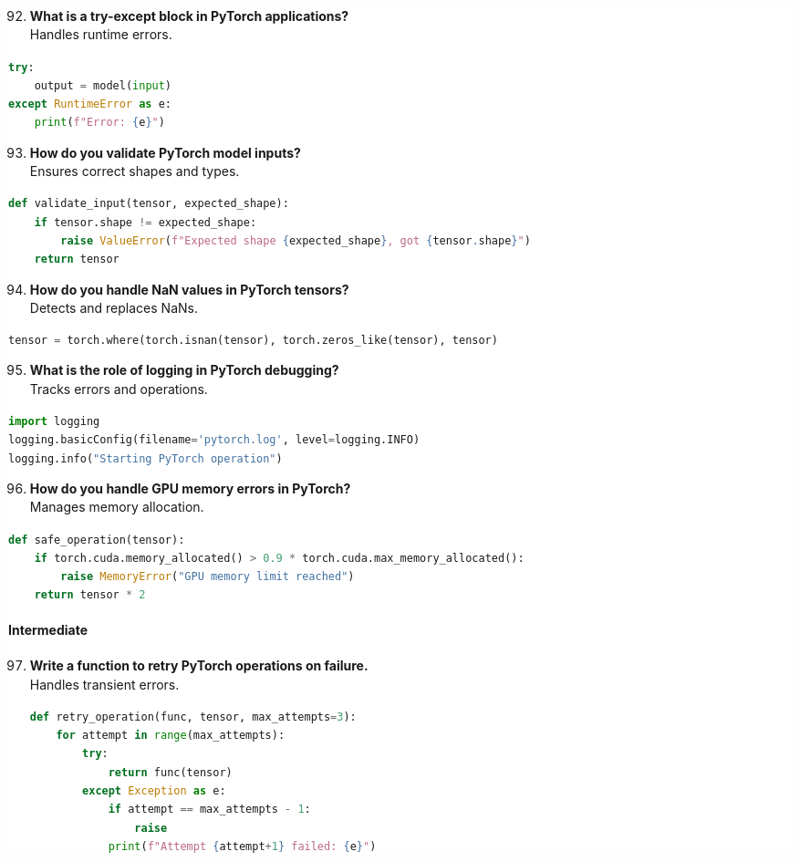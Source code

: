 92. **What is a try-except block in PyTorch applications?**  
   Handles runtime errors.  
   ```python
   try:
       output = model(input)
   except RuntimeError as e:
       print(f"Error: {e}")
   ```

93. **How do you validate PyTorch model inputs?**  
   Ensures correct shapes and types.  
   ```python
   def validate_input(tensor, expected_shape):
       if tensor.shape != expected_shape:
           raise ValueError(f"Expected shape {expected_shape}, got {tensor.shape}")
       return tensor
   ```

94. **How do you handle NaN values in PyTorch tensors?**  
   Detects and replaces NaNs.  
   ```python
   tensor = torch.where(torch.isnan(tensor), torch.zeros_like(tensor), tensor)
   ```

95. **What is the role of logging in PyTorch debugging?**  
   Tracks errors and operations.  
   ```python
   import logging
   logging.basicConfig(filename='pytorch.log', level=logging.INFO)
   logging.info("Starting PyTorch operation")
   ```

96. **How do you handle GPU memory errors in PyTorch?**  
   Manages memory allocation.  
   ```python
   def safe_operation(tensor):
       if torch.cuda.memory_allocated() > 0.9 * torch.cuda.max_memory_allocated():
           raise MemoryError("GPU memory limit reached")
       return tensor * 2
   ```

#### Intermediate
97. **Write a function to retry PyTorch operations on failure.**  
    Handles transient errors.  
    ```python
    def retry_operation(func, tensor, max_attempts=3):
        for attempt in range(max_attempts):
            try:
                return func(tensor)
            except Exception as e:
                if attempt == max_attempts - 1:
                    raise
                print(f"Attempt {attempt+1} failed: {e}")
    ```
